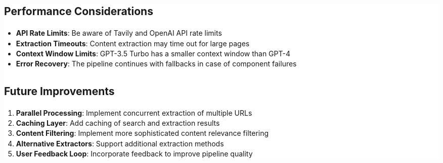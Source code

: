 ## Performance Considerations

- **API Rate Limits**: Be aware of Tavily and OpenAI API rate limits
- **Extraction Timeouts**: Content extraction may time out for large pages
- **Context Window Limits**: GPT-3.5 Turbo has a smaller context window than GPT-4
- **Error Recovery**: The pipeline continues with fallbacks in case of component failures

## Future Improvements

1. **Parallel Processing**: Implement concurrent extraction of multiple URLs
2. **Caching Layer**: Add caching of search and extraction results
3. **Content Filtering**: Implement more sophisticated content relevance filtering
4. **Alternative Extractors**: Support additional extraction methods
5. **User Feedback Loop**: Incorporate feedback to improve pipeline quality

